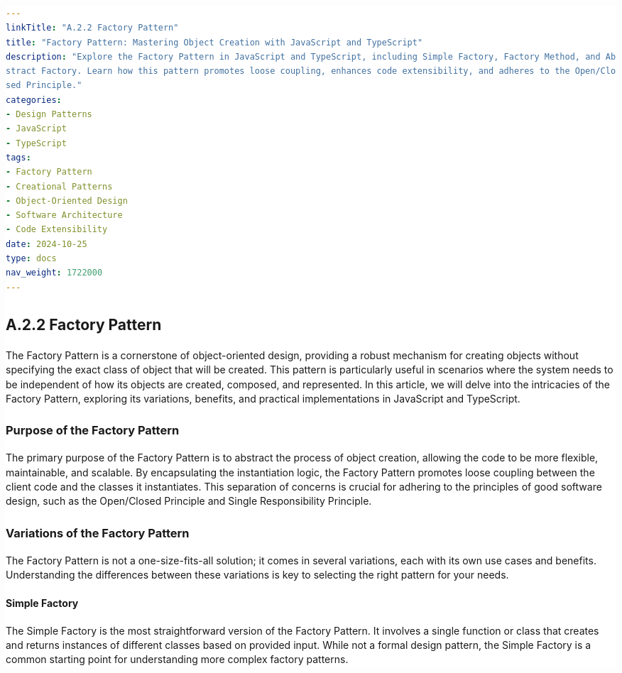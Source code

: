 ```yaml
---
linkTitle: "A.2.2 Factory Pattern"
title: "Factory Pattern: Mastering Object Creation with JavaScript and TypeScript"
description: "Explore the Factory Pattern in JavaScript and TypeScript, including Simple Factory, Factory Method, and Abstract Factory. Learn how this pattern promotes loose coupling, enhances code extensibility, and adheres to the Open/Closed Principle."
categories:
- Design Patterns
- JavaScript
- TypeScript
tags:
- Factory Pattern
- Creational Patterns
- Object-Oriented Design
- Software Architecture
- Code Extensibility
date: 2024-10-25
type: docs
nav_weight: 1722000
---
```


## A.2.2 Factory Pattern

The Factory Pattern is a cornerstone of object-oriented design, providing a robust mechanism for creating objects without specifying the exact class of object that will be created. This pattern is particularly useful in scenarios where the system needs to be independent of how its objects are created, composed, and represented. In this article, we will delve into the intricacies of the Factory Pattern, exploring its variations, benefits, and practical implementations in JavaScript and TypeScript.

### Purpose of the Factory Pattern

The primary purpose of the Factory Pattern is to abstract the process of object creation, allowing the code to be more flexible, maintainable, and scalable. By encapsulating the instantiation logic, the Factory Pattern promotes loose coupling between the client code and the classes it instantiates. This separation of concerns is crucial for adhering to the principles of good software design, such as the Open/Closed Principle and Single Responsibility Principle.

### Variations of the Factory Pattern

The Factory Pattern is not a one-size-fits-all solution; it comes in several variations, each with its own use cases and benefits. Understanding the differences between these variations is key to selecting the right pattern for your needs.

#### Simple Factory

The Simple Factory is the most straightforward version of the Factory Pattern. It involves a single function or class that creates and returns instances of different classes based on provided input. While not a formal design pattern, the Simple Factory is a common starting point for understanding more complex factory patterns.
